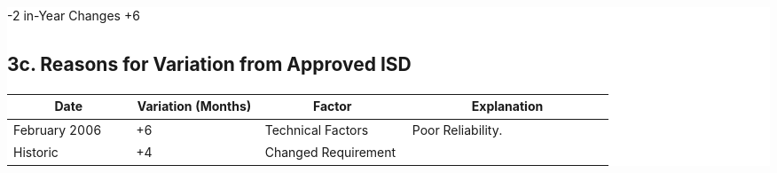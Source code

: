 <td>
-2
</Td>
</Tr>
<tr>
<td>in-Year Changes</Td>
<td>
+6
</Td>
</Tr>
</Tbody>
</Table>

## 3c. Reasons for Variation from Approved ISD

<table>
<colgroup>
<col Style="Width: 20%" />
<col Style="Width: 21%" />
<col Style="Width: 24%" />
<col Style="Width: 33%" />
</Colgroup>
<thead>
<tr>
<th>
Date
</Th>
<th>
Variation (Months)
</Th>
<th>
Factor
</Th>
<th>
Explanation
</Th>
</Tr>
</Thead>
<tbody>
<tr>
<td>
February 2006
</Td>
<td>
+6
</Td>
<td>
Technical Factors
</Td>
<td>
Poor Reliability.
</Td>
</Tr>
<tr>
<td>
Historic
</Td>
<td>
+4
</Td>
<td>
Changed Requirement
</Td>